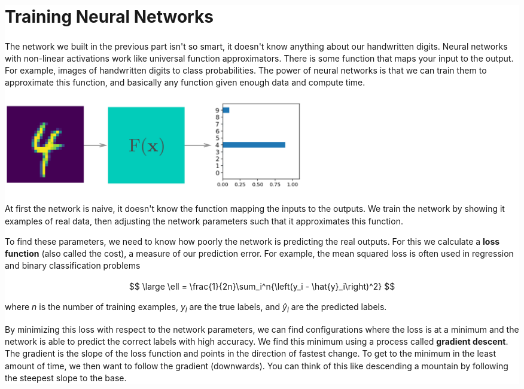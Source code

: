 
# Training Neural Networks

The network we built in the previous part isn't so smart, it doesn't know anything about our handwritten digits. Neural networks with non-linear activations work like universal function approximators. There is some function that maps your input to the output. For example, images of handwritten digits to class probabilities. The power of neural networks is that we can train them to approximate this function, and basically any function given enough data and compute time.

<img src="assets/function_approx.png" width=500px>

At first the network is naive, it doesn't know the function mapping the inputs to the outputs. We train the network by showing it examples of real data, then adjusting the network parameters such that it approximates this function.

To find these parameters, we need to know how poorly the network is predicting the real outputs. For this we calculate a **loss function** (also called the cost), a measure of our prediction error. For example, the mean squared loss is often used in regression and binary classification problems

$$
\large \ell = \frac{1}{2n}\sum_i^n{\left(y_i - \hat{y}_i\right)^2}
$$

where $n$ is the number of training examples, $y_i$ are the true labels, and $\hat{y}_i$ are the predicted labels.

By minimizing this loss with respect to the network parameters, we can find configurations where the loss is at a minimum and the network is able to predict the correct labels with high accuracy. We find this minimum using a process called **gradient descent**. The gradient is the slope of the loss function and points in the direction of fastest change. To get to the minimum in the least amount of time, we then want to follow the gradient (downwards). You can think of this like descending a mountain by following the steepest slope to the base.
